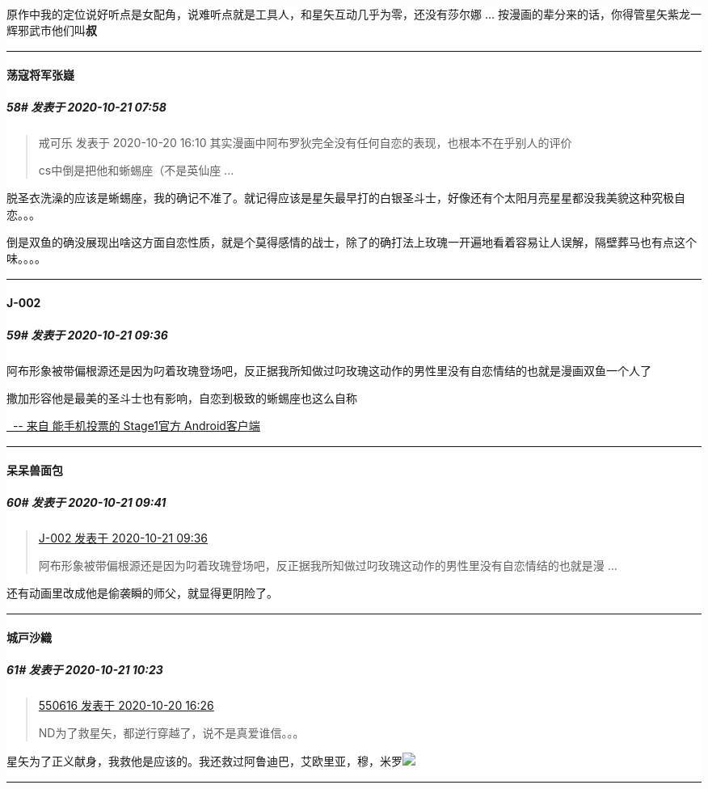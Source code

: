 
原作中我的定位说好听点是女配角，说难听点就是工具人，和星矢互动几乎为零，还没有莎尔娜 ...</blockquote>
按漫画的辈分来的话，你得管星矢紫龙一辉邪武市他们叫<strong>叔</strong>


-----

####  荡寇将军张嶷  
##### 58#       发表于 2020-10-21 07:58


<blockquote>戒可乐 发表于 2020-10-20 16:10
其实漫画中阿布罗狄完全没有任何自恋的表现，也根本不在乎别人的评价

cs中倒是把他和蜥蜴座（不是英仙座 ...</blockquote>
脱圣衣洗澡的应该是蜥蜴座，我的确记不准了。就记得应该是星矢最早打的白银圣斗士，好像还有个太阳月亮星星都没我美貌这种究极自恋。。。

倒是双鱼的确没展现出啥这方面自恋性质，就是个莫得感情的战士，除了的确打法上玫瑰一开遍地看着容易让人误解，隔壁葬马也有点这个味。。。。


-----

####  J-002  
##### 59#       发表于 2020-10-21 09:36


阿布形象被带偏根源还是因为叼着玫瑰登场吧，反正据我所知做过叼玫瑰这动作的男性里没有自恋情结的也就是漫画双鱼一个人了

撒加形容他是最美的圣斗士也有影响，自恋到极致的蜥蜴座也这么自称

[  -- 来自 能手机投票的 Stage1官方 Android客户端](https://www.coolapk.com/apk/140634)


-----

####  呆呆兽面包  
##### 60#       发表于 2020-10-21 09:41


<blockquote><a href="httphttps://bbs.saraba1st.com/2b/forum.php?mod=redirect&amp;goto=findpost&amp;pid=49109631&amp;ptid=1963857" target="_blank">J-002 发表于 2020-10-21 09:36</a>

阿布形象被带偏根源还是因为叼着玫瑰登场吧，反正据我所知做过叼玫瑰这动作的男性里没有自恋情结的也就是漫 ...</blockquote>
还有动画里改成他是偷袭瞬的师父，就显得更阴险了。


-----

####  城戸沙織  
##### 61#       发表于 2020-10-21 10:23


<blockquote><a href="httphttps://bbs.saraba1st.com/2b/forum.php?mod=redirect&amp;goto=findpost&amp;pid=49103073&amp;ptid=1963857" target="_blank">550616 发表于 2020-10-20 16:26</a>

ND为了救星矢，都逆行穿越了，说不是真爱谁信。。。</blockquote>
星矢为了正义献身，我救他是应该的。我还救过阿鲁迪巴，艾欧里亚，穆，米罗<img src="https://static.saraba1st.com/image/smiley/face2017/071.png" referrerpolicy="no-referrer">


-----

